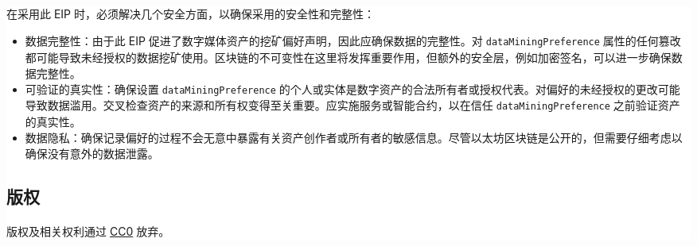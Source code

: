 在采用此 EIP 时，必须解决几个安全方面，以确保采用的安全性和完整性：

* 数据完整性：由于此 EIP 促进了数字媒体资产的挖矿偏好声明，因此应确保数据的完整性。对 `dataMiningPreference` 属性的任何篡改都可能导致未经授权的数据挖矿使用。区块链的不可变性在这里将发挥重要作用，但额外的安全层，例如加密签名，可以进一步确保数据完整性。
* 可验证的真实性：确保设置 `dataMiningPreference` 的个人或实体是数字资产的合法所有者或授权代表。对偏好的未经授权的更改可能导致数据滥用。交叉检查资产的来源和所有权变得至关重要。应实施服务或智能合约，以在信任 `dataMiningPreference` 之前验证资产的真实性。
* 数据隐私：确保记录偏好的过程不会无意中暴露有关资产创作者或所有者的敏感信息。尽管以太坊区块链是公开的，但需要仔细考虑以确保没有意外的数据泄露。

## 版权

版权及相关权利通过 [CC0](../LICENSE.md) 放弃。